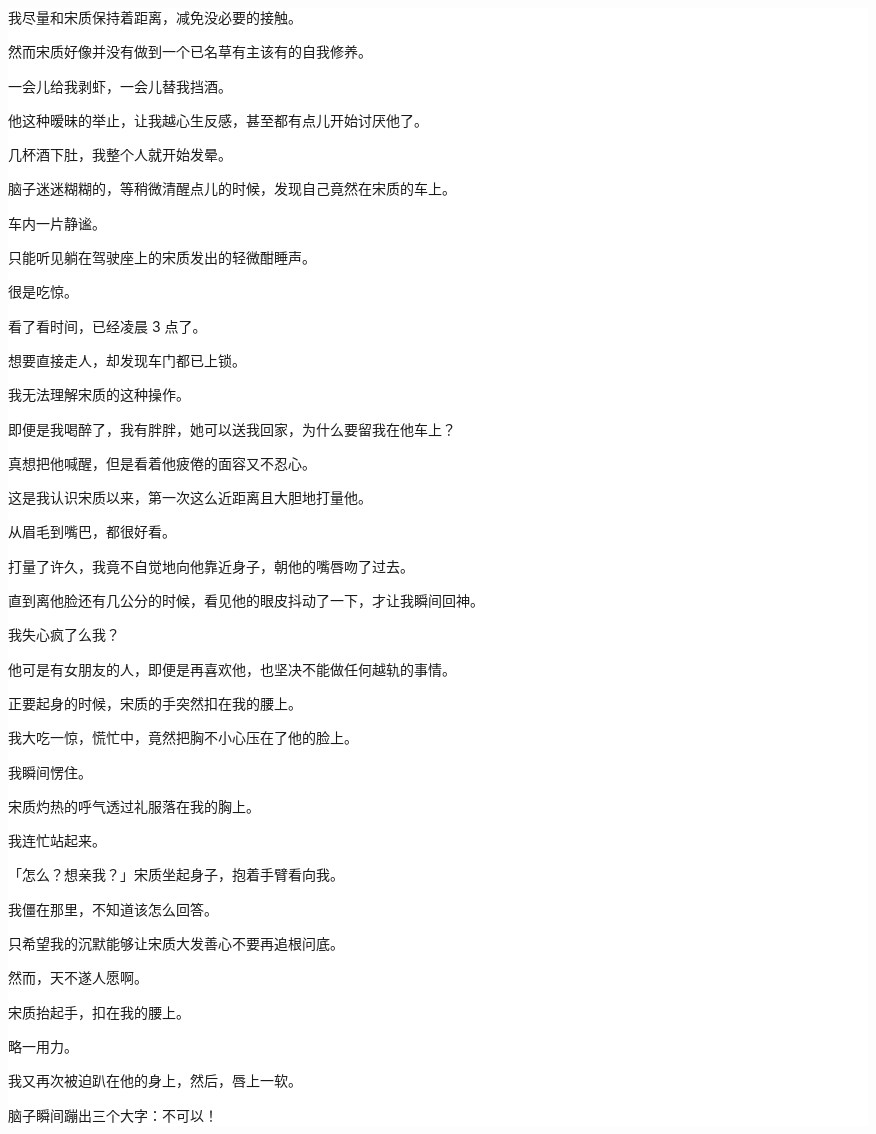 我尽量和宋质保持着距离，减免没必要的接触。

然而宋质好像并没有做到一个已名草有主该有的自我修养。

一会儿给我剥虾，一会儿替我挡酒。

他这种暧昧的举止，让我越心生反感，甚至都有点儿开始讨厌他了。

几杯酒下肚，我整个人就开始发晕。

脑子迷迷糊糊的，等稍微清醒点儿的时候，发现自己竟然在宋质的车上。

车内一片静谧。

只能听见躺在驾驶座上的宋质发出的轻微酣睡声。

很是吃惊。

看了看时间，已经凌晨 3 点了。

想要直接走人，却发现车门都已上锁。

我无法理解宋质的这种操作。

即便是我喝醉了，我有胖胖，她可以送我回家，为什么要留我在他车上？

真想把他喊醒，但是看着他疲倦的面容又不忍心。

这是我认识宋质以来，第一次这么近距离且大胆地打量他。

从眉毛到嘴巴，都很好看。

打量了许久，我竟不自觉地向他靠近身子，朝他的嘴唇吻了过去。

直到离他脸还有几公分的时候，看见他的眼皮抖动了一下，才让我瞬间回神。

我失心疯了么我？

他可是有女朋友的人，即便是再喜欢他，也坚决不能做任何越轨的事情。

正要起身的时候，宋质的手突然扣在我的腰上。

我大吃一惊，慌忙中，竟然把胸不小心压在了他的脸上。

我瞬间愣住。

宋质灼热的呼气透过礼服落在我的胸上。

我连忙站起来。

「怎么？想亲我？」宋质坐起身子，抱着手臂看向我。

我僵在那里，不知道该怎么回答。

只希望我的沉默能够让宋质大发善心不要再追根问底。

然而，天不遂人愿啊。

宋质抬起手，扣在我的腰上。

略一用力。

我又再次被迫趴在他的身上，然后，唇上一软。

脑子瞬间蹦出三个大字：不可以！
